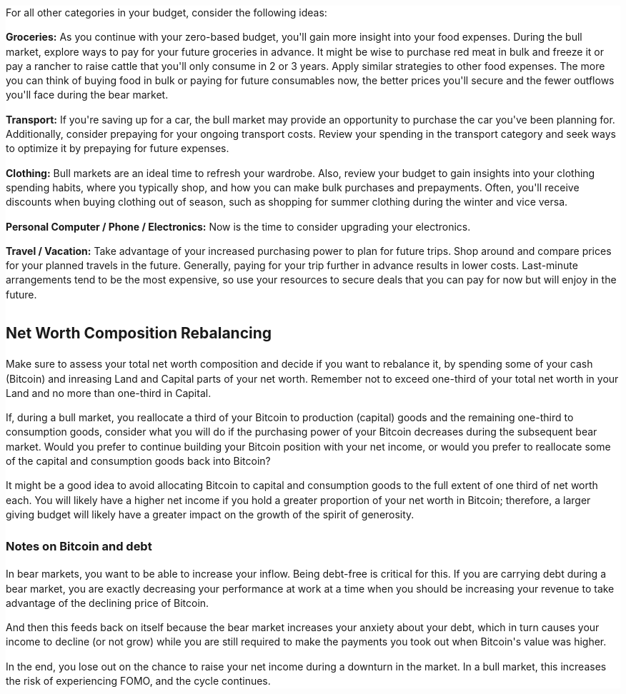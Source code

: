 For all other categories in your budget, consider the following ideas:

**Groceries:** As you continue with your zero-based budget, you'll gain more insight into your food expenses. During the bull market, explore ways to pay for your future groceries in advance. It might be wise to purchase red meat in bulk and freeze it or pay a rancher to raise cattle that you'll only consume in 2 or 3 years. Apply similar strategies to other food expenses. The more you can think of buying food in bulk or paying for future consumables now, the better prices you'll secure and the fewer outflows you'll face during the bear market.

**Transport:** If you're saving up for a car, the bull market may provide an opportunity to purchase the car you've been planning for. Additionally, consider prepaying for your ongoing transport costs. Review your spending in the transport category and seek ways to optimize it by prepaying for future expenses.

**Clothing:** Bull markets are an ideal time to refresh your wardrobe. Also, review your budget to gain insights into your clothing spending habits, where you typically shop, and how you can make bulk purchases and prepayments. Often, you'll receive discounts when buying clothing out of season, such as shopping for summer clothing during the winter and vice versa.

**Personal Computer / Phone / Electronics:** Now is the time to consider upgrading your electronics.

**Travel / Vacation:** Take advantage of your increased purchasing power to plan for future trips. Shop around and compare prices for your planned travels in the future. Generally, paying for your trip further in advance results in lower costs. Last-minute arrangements tend to be the most expensive, so use your resources to secure deals that you can pay for now but will enjoy in the future.

## Net Worth Composition Rebalancing

Make sure to assess your total net worth composition and decide if you want to rebalance it, by spending some of your cash (Bitcoin) and inreasing Land and Capital parts of your net worth. Remember not to exceed one-third of your total net worth in your Land and no more than one-third in Capital.

If, during a bull market, you reallocate a third of your Bitcoin to production (capital) goods and the remaining one-third to consumption goods, consider what you will do if the purchasing power of your Bitcoin decreases during the subsequent bear market. Would you prefer to continue building your Bitcoin position with your net income, or would you prefer to reallocate some of the capital and consumption goods back into Bitcoin?

It might be a good idea to avoid allocating Bitcoin to capital and consumption goods to the full extent of one third of net worth each. You will likely have a higher net income if you hold a greater proportion of your net worth in Bitcoin; therefore, a larger giving budget will likely have a greater impact on the growth of the spirit of generosity.

### Notes on Bitcoin and debt

In bear markets, you want to be able to increase your inflow. Being debt-free is critical for this. If you are carrying debt during a bear market, you are exactly decreasing your performance at work at a time when you should be increasing your revenue to take advantage of the declining price of Bitcoin.

And then this feeds back on itself because the bear market increases your anxiety about your debt, which in turn causes your income to decline (or not grow) while you are still required to make the payments you took out when Bitcoin's value was higher.

In the end, you lose out on the chance to raise your net income during a downturn in the market. In a bull market, this increases the risk of experiencing FOMO, and the cycle continues.
